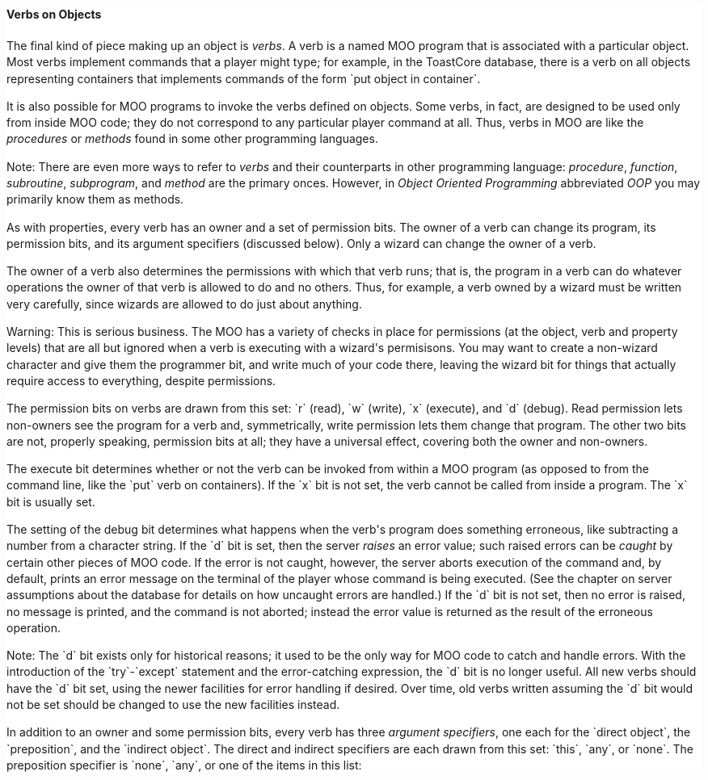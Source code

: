 #### Verbs on Objects

The final kind of piece making up an object is _verbs_. A verb is a named MOO program that is associated with a particular object. Most verbs implement commands that a player might type; for example, in the ToastCore database, there is a verb on all objects representing containers that implements commands of the form \`put object in container\`.

It is also possible for MOO programs to invoke the verbs defined on objects. Some verbs, in fact, are designed to be used only from inside MOO code; they do not correspond to any particular player command at all. Thus, verbs in MOO are like the _procedures_ or _methods_ found in some other programming languages.

Note: There are even more ways to refer to _verbs_ and their counterparts in other programming language: _procedure_, _function_, _subroutine_, _subprogram_, and _method_ are the primary onces. However, in _Object Oriented Programming_ abbreviated _OOP_ you may primarily know them as methods.

As with properties, every verb has an owner and a set of permission bits. The owner of a verb can change its program, its permission bits, and its argument specifiers (discussed below). Only a wizard can change the owner of a verb.

The owner of a verb also determines the permissions with which that verb runs; that is, the program in a verb can do whatever operations the owner of that verb is allowed to do and no others. Thus, for example, a verb owned by a wizard must be written very carefully, since wizards are allowed to do just about anything.

Warning: This is serious business. The MOO has a variety of checks in place for permissions (at the object, verb and property levels) that are all but ignored when a verb is executing with a wizard's permisisons. You may want to create a non-wizard character and give them the programmer bit, and write much of your code there, leaving the wizard bit for things that actually require access to everything, despite permissions.

The permission bits on verbs are drawn from this set: \`r\` (read), \`w\` (write), \`x\` (execute), and \`d\` (debug). Read permission lets non-owners see the program for a verb and, symmetrically, write permission lets them change that program. The other two bits are not, properly speaking, permission bits at all; they have a universal effect, covering both the owner and non-owners.

The execute bit determines whether or not the verb can be invoked from within a MOO program (as opposed to from the command line, like the \`put\` verb on containers). If the \`x\` bit is not set, the verb cannot be called from inside a program. The \`x\` bit is usually set.

The setting of the debug bit determines what happens when the verb's program does something erroneous, like subtracting a number from a character string. If the \`d\` bit is set, then the server _raises_ an error value; such raised errors can be _caught_ by certain other pieces of MOO code. If the error is not caught, however, the server aborts execution of the command and, by default, prints an error message on the terminal of the player whose command is being executed. (See the chapter on server assumptions about the database for details on how uncaught errors are handled.) If the \`d\` bit is not set, then no error is raised, no message is printed, and the command is not aborted; instead the error value is returned as the result of the erroneous operation.

Note: The \`d\` bit exists only for historical reasons; it used to be the only way for MOO code to catch and handle errors. With the introduction of the \`try\`-\`except\` statement and the error-catching expression, the \`d\` bit is no longer useful. All new verbs should have the \`d\` bit set, using the newer facilities for error handling if desired. Over time, old verbs written assuming the \`d\` bit would not be set should be changed to use the new facilities instead.

In addition to an owner and some permission bits, every verb has three _argument specifiers_, one each for the \`direct object\`, the \`preposition\`, and the \`indirect object\`. The direct and indirect specifiers are each drawn from this set: \`this\`, \`any\`, or \`none\`. The preposition specifier is \`none\`, \`any\`, or one of the items in this list:
